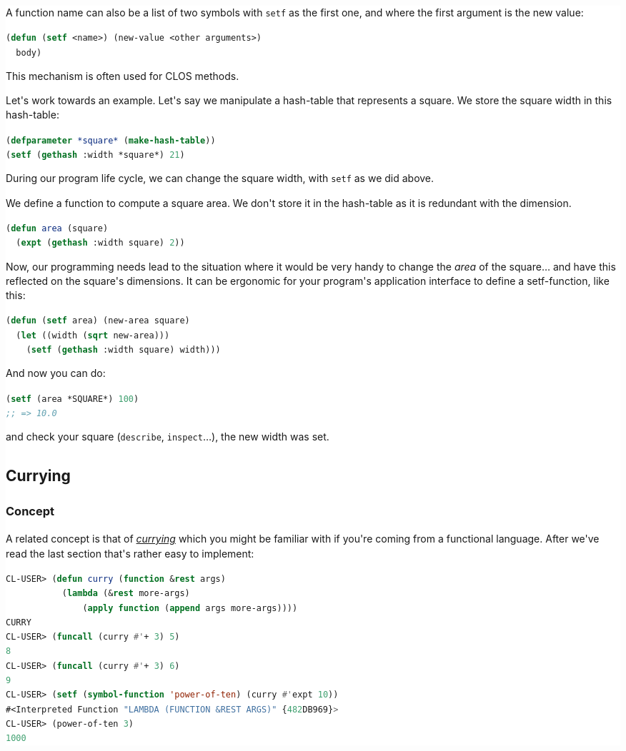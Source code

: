 A function name can also be a list of two symbols with `setf` as the
first one, and where the first argument is the new value:

~~~lisp
(defun (setf <name>) (new-value <other arguments>)
  body)
~~~

This mechanism is often used for CLOS methods.

Let's work towards an example. Let's say we manipulate a hash-table
that represents a square. We store the square width in this
hash-table:

~~~lisp
(defparameter *square* (make-hash-table))
(setf (gethash :width *square*) 21)
~~~

During our program life cycle, we can change the square width, with `setf` as we did above.

We define a function to compute a square area. We don't store it in
the hash-table as it is redundant with the dimension.

~~~lisp
(defun area (square)
  (expt (gethash :width square) 2))
~~~

Now, our programming needs lead to the situation where it would be
very handy to change the *area* of the square… and have this reflected
on the square's dimensions. It can be ergonomic for your program's
application interface to define a setf-function, like this:

~~~lisp
(defun (setf area) (new-area square)
  (let ((width (sqrt new-area)))
    (setf (gethash :width square) width)))
~~~

And now you can do:

~~~lisp
(setf (area *SQUARE*) 100)
;; => 10.0
~~~

and check your square (`describe`, `inspect`…), the new width was set.


## Currying

### Concept

A related concept is that of _[currying](https://en.wikipedia.org/wiki/Currying)_ which you might be familiar with if you're coming from a functional language. After we've read the last section that's rather easy to implement:

~~~lisp
CL-USER> (defun curry (function &rest args)
           (lambda (&rest more-args)
	           (apply function (append args more-args))))
CURRY
CL-USER> (funcall (curry #'+ 3) 5)
8
CL-USER> (funcall (curry #'+ 3) 6)
9
CL-USER> (setf (symbol-function 'power-of-ten) (curry #'expt 10))
#<Interpreted Function "LAMBDA (FUNCTION &REST ARGS)" {482DB969}>
CL-USER> (power-of-ten 3)
1000
~~~